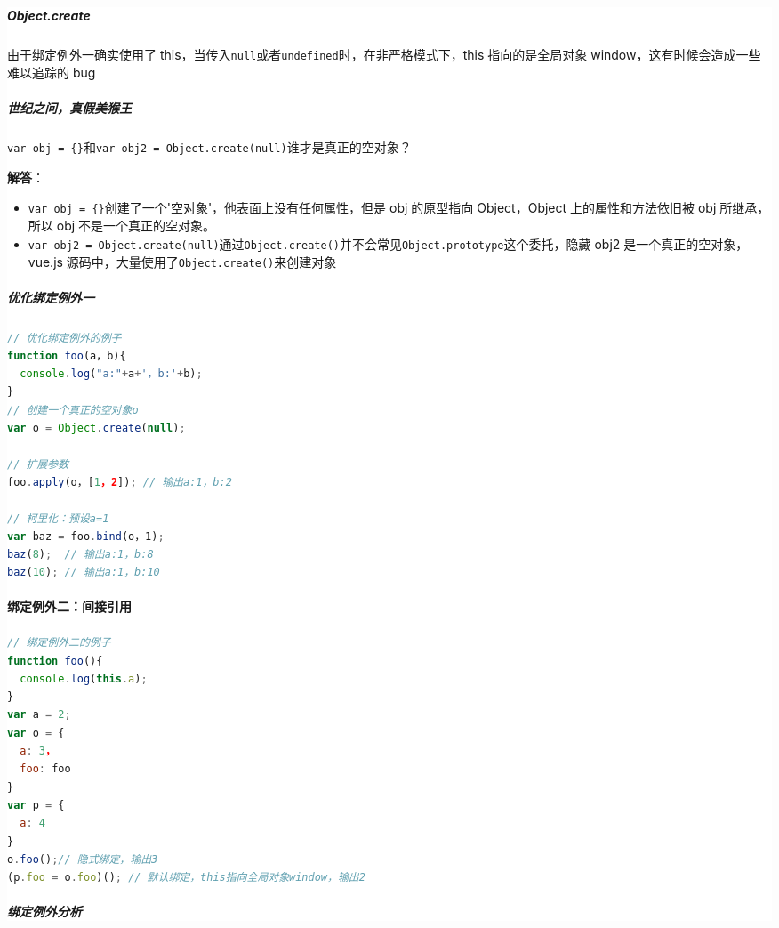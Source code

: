 ##### Object.create

由于绑定例外一确实使用了 this，当传入`null`或者`undefined`时，在非严格模式下，this 指向的是全局对象 window，这有时候会造成一些难以追踪的 bug<br>

##### 世纪之问，真假美猴王

`var obj = {}`和`var obj2 = Object.create(null)`谁才是真正的空对象？

**解答**：

- `var obj = {}`创建了一个'空对象'，他表面上没有任何属性，但是 obj 的原型指向 Object，Object 上的属性和方法依旧被 obj 所继承，所以 obj 不是一个真正的空对象。
- `var obj2 = Object.create(null)`通过`Object.create()`并不会常见`Object.prototype`这个委托，隐藏 obj2 是一个真正的空对象，vue.js 源码中，大量使用了`Object.create()`来创建对象

##### 优化绑定例外一

```js
// 优化绑定例外的例子
function foo(a，b){
  console.log("a:"+a+'，b:'+b);
}
// 创建一个真正的空对象o
var o = Object.create(null);

// 扩展参数
foo.apply(o，[1，2]); // 输出a:1，b:2

// 柯里化：预设a=1
var baz = foo.bind(o，1);
baz(8);  // 输出a:1，b:8
baz(10); // 输出a:1，b:10
```

#### 绑定例外二：间接引用

```js
// 绑定例外二的例子
function foo(){
  console.log(this.a);
}
var a = 2;
var o = {
  a: 3，
  foo: foo
}
var p = {
  a: 4
}
o.foo();// 隐式绑定，输出3
(p.foo = o.foo)(); // 默认绑定，this指向全局对象window，输出2
```

##### 绑定例外分析
